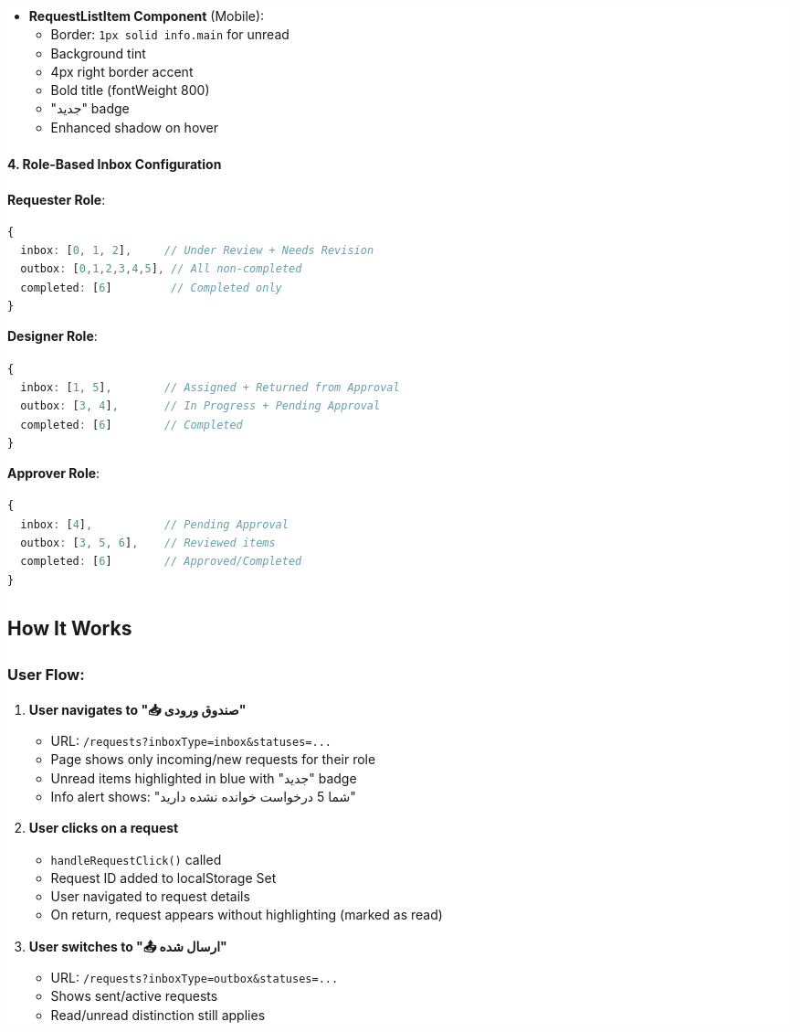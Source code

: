 - **RequestListItem Component** (Mobile):
  - Border: `1px solid info.main` for unread
  - Background tint
  - 4px right border accent
  - Bold title (fontWeight 800)
  - "جدید" badge
  - Enhanced shadow on hover

#### 4. **Role-Based Inbox Configuration**

**Requester Role**:
```typescript
{
  inbox: [0, 1, 2],     // Under Review + Needs Revision
  outbox: [0,1,2,3,4,5], // All non-completed
  completed: [6]         // Completed only
}
```

**Designer Role**:
```typescript
{
  inbox: [1, 5],        // Assigned + Returned from Approval
  outbox: [3, 4],       // In Progress + Pending Approval
  completed: [6]        // Completed
}
```

**Approver Role**:
```typescript
{
  inbox: [4],           // Pending Approval
  outbox: [3, 5, 6],    // Reviewed items
  completed: [6]        // Approved/Completed
}
```

## How It Works

### User Flow:

1. **User navigates to "📥 صندوق ورودی"**
   - URL: `/requests?inboxType=inbox&statuses=...`
   - Page shows only incoming/new requests for their role
   - Unread items highlighted in blue with "جدید" badge
   - Info alert shows: "شما 5 درخواست خوانده نشده دارید"

2. **User clicks on a request**
   - `handleRequestClick()` called
   - Request ID added to localStorage Set
   - User navigated to request details
   - On return, request appears without highlighting (marked as read)

3. **User switches to "📤 ارسال شده"**
   - URL: `/requests?inboxType=outbox&statuses=...`
   - Shows sent/active requests
   - Read/unread distinction still applies
